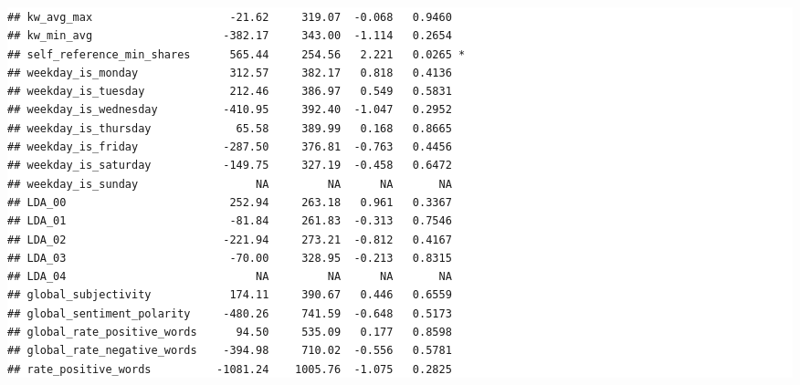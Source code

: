     ## kw_avg_max                     -21.62     319.07  -0.068   0.9460    
    ## kw_min_avg                    -382.17     343.00  -1.114   0.2654    
    ## self_reference_min_shares      565.44     254.56   2.221   0.0265 *  
    ## weekday_is_monday              312.57     382.17   0.818   0.4136    
    ## weekday_is_tuesday             212.46     386.97   0.549   0.5831    
    ## weekday_is_wednesday          -410.95     392.40  -1.047   0.2952    
    ## weekday_is_thursday             65.58     389.99   0.168   0.8665    
    ## weekday_is_friday             -287.50     376.81  -0.763   0.4456    
    ## weekday_is_saturday           -149.75     327.19  -0.458   0.6472    
    ## weekday_is_sunday                  NA         NA      NA       NA    
    ## LDA_00                         252.94     263.18   0.961   0.3367    
    ## LDA_01                         -81.84     261.83  -0.313   0.7546    
    ## LDA_02                        -221.94     273.21  -0.812   0.4167    
    ## LDA_03                         -70.00     328.95  -0.213   0.8315    
    ## LDA_04                             NA         NA      NA       NA    
    ## global_subjectivity            174.11     390.67   0.446   0.6559    
    ## global_sentiment_polarity     -480.26     741.59  -0.648   0.5173    
    ## global_rate_positive_words      94.50     535.09   0.177   0.8598    
    ## global_rate_negative_words    -394.98     710.02  -0.556   0.5781    
    ## rate_positive_words          -1081.24    1005.76  -1.075   0.2825    